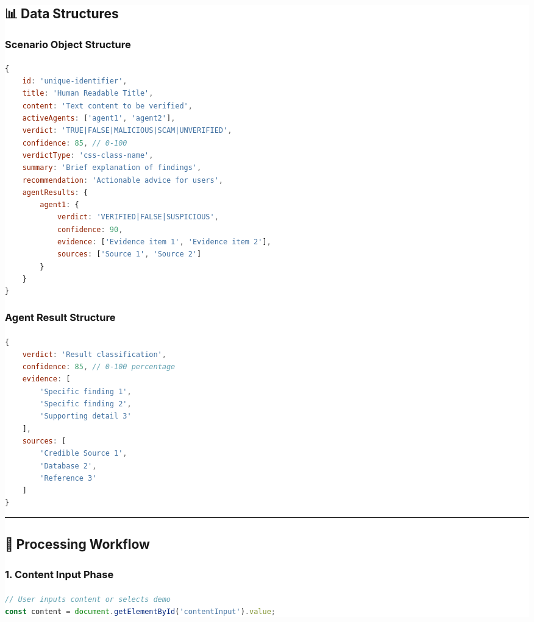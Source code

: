 
## 📊 Data Structures

### Scenario Object Structure

```javascript
{
    id: 'unique-identifier',
    title: 'Human Readable Title',
    content: 'Text content to be verified',
    activeAgents: ['agent1', 'agent2'],
    verdict: 'TRUE|FALSE|MALICIOUS|SCAM|UNVERIFIED',
    confidence: 85, // 0-100
    verdictType: 'css-class-name',
    summary: 'Brief explanation of findings',
    recommendation: 'Actionable advice for users',
    agentResults: {
        agent1: {
            verdict: 'VERIFIED|FALSE|SUSPICIOUS',
            confidence: 90,
            evidence: ['Evidence item 1', 'Evidence item 2'],
            sources: ['Source 1', 'Source 2']
        }
    }
}
```

### Agent Result Structure

```javascript
{
    verdict: 'Result classification',
    confidence: 85, // 0-100 percentage
    evidence: [
        'Specific finding 1',
        'Specific finding 2',
        'Supporting detail 3'
    ],
    sources: [
        'Credible Source 1',
        'Database 2',
        'Reference 3'
    ]
}
```

---

## 🔄 Processing Workflow

### 1. Content Input Phase
```javascript
// User inputs content or selects demo
const content = document.getElementById('contentInput').value;
```

